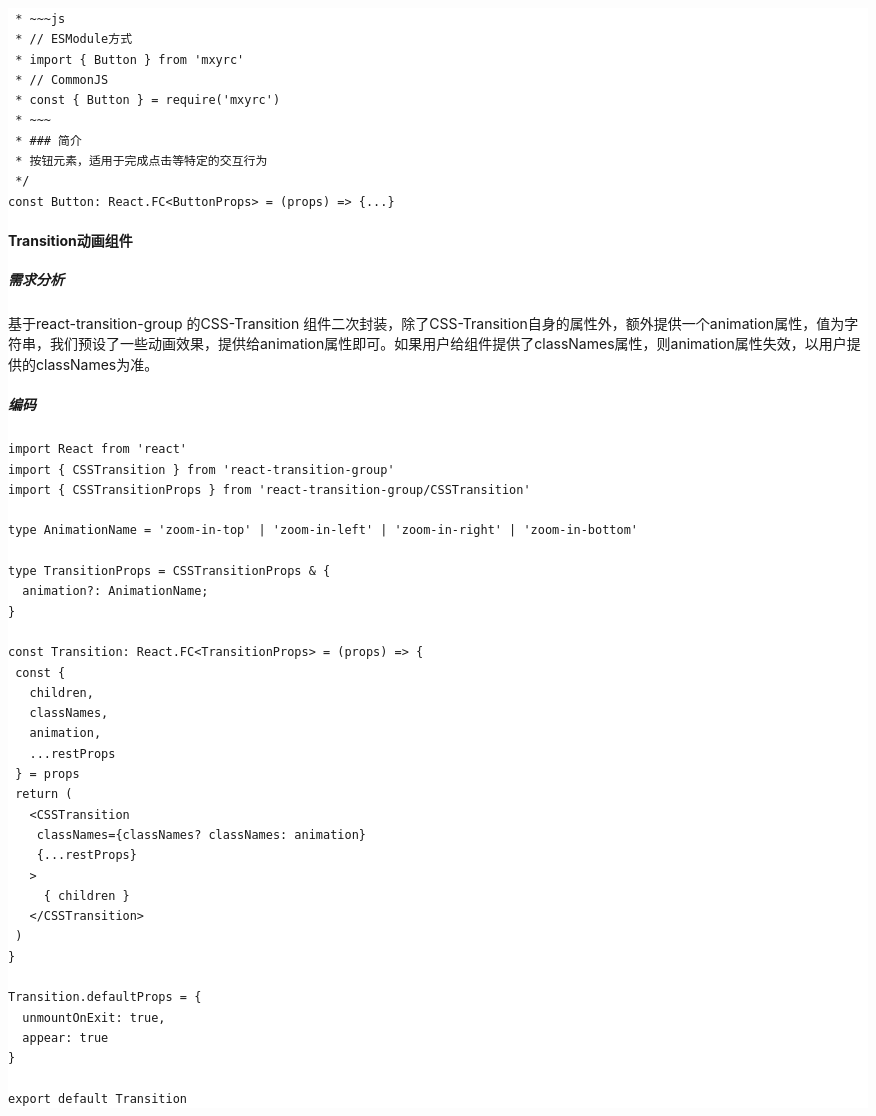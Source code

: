```tsx
 * ~~~js
 * // ESModule方式
 * import { Button } from 'mxyrc'
 * // CommonJS
 * const { Button } = require('mxyrc')
 * ~~~
 * ### 简介
 * 按钮元素，适用于完成点击等特定的交互行为
 */
const Button: React.FC<ButtonProps> = (props) => {...}
```

#### Transition动画组件

##### 需求分析

基于react-transition-group 的CSS-Transition 组件二次封装，除了CSS-Transition自身的属性外，额外提供一个animation属性，值为字符串，我们预设了一些动画效果，提供给animation属性即可。如果用户给组件提供了classNames属性，则animation属性失效，以用户提供的classNames为准。

##### 编码

```tsx
import React from 'react'
import { CSSTransition } from 'react-transition-group'
import { CSSTransitionProps } from 'react-transition-group/CSSTransition'

type AnimationName = 'zoom-in-top' | 'zoom-in-left' | 'zoom-in-right' | 'zoom-in-bottom'

type TransitionProps = CSSTransitionProps & {
  animation?: AnimationName;
}

const Transition: React.FC<TransitionProps> = (props) => {
 const {
   children,
   classNames,
   animation,
   ...restProps
 } = props
 return (
   <CSSTransition 
    classNames={classNames? classNames: animation}
    {...restProps}
   >
     { children }
   </CSSTransition>
 )
}

Transition.defaultProps = {
  unmountOnExit: true,
  appear: true
}

export default Transition
```
